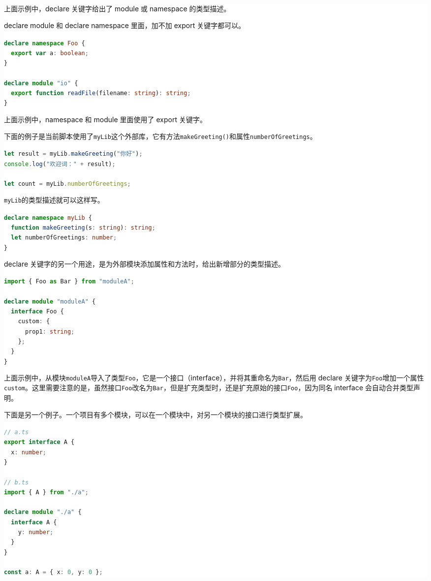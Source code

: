 上面示例中，declare 关键字给出了 module 或 namespace 的类型描述。

declare module 和 declare namespace 里面，加不加 export 关键字都可以。

```ts
declare namespace Foo {
  export var a: boolean;
}

declare module "io" {
  export function readFile(filename: string): string;
}
```

上面示例中，namespace 和 module 里面使用了 export 关键字。

下面的例子是当前脚本使用了`myLib`这个外部库，它有方法`makeGreeting()`和属性`numberOfGreetings`。

```ts
let result = myLib.makeGreeting("你好");
console.log("欢迎词：" + result);

let count = myLib.numberOfGreetings;
```

`myLib`的类型描述就可以这样写。

```ts
declare namespace myLib {
  function makeGreeting(s: string): string;
  let numberOfGreetings: number;
}
```

declare 关键字的另一个用途，是为外部模块添加属性和方法时，给出新增部分的类型描述。

```ts
import { Foo as Bar } from "moduleA";

declare module "moduleA" {
  interface Foo {
    custom: {
      prop1: string;
    };
  }
}
```

上面示例中，从模块`moduleA`导入了类型`Foo`，它是一个接口（interface），并将其重命名为`Bar`，然后用 declare 关键字为`Foo`增加一个属性`custom`。这里需要注意的是，虽然接口`Foo`改名为`Bar`，但是扩充类型时，还是扩充原始的接口`Foo`，因为同名 interface 会自动合并类型声明。

下面是另一个例子。一个项目有多个模块，可以在一个模块中，对另一个模块的接口进行类型扩展。

```ts
// a.ts
export interface A {
  x: number;
}

// b.ts
import { A } from "./a";

declare module "./a" {
  interface A {
    y: number;
  }
}

const a: A = { x: 0, y: 0 };
```
